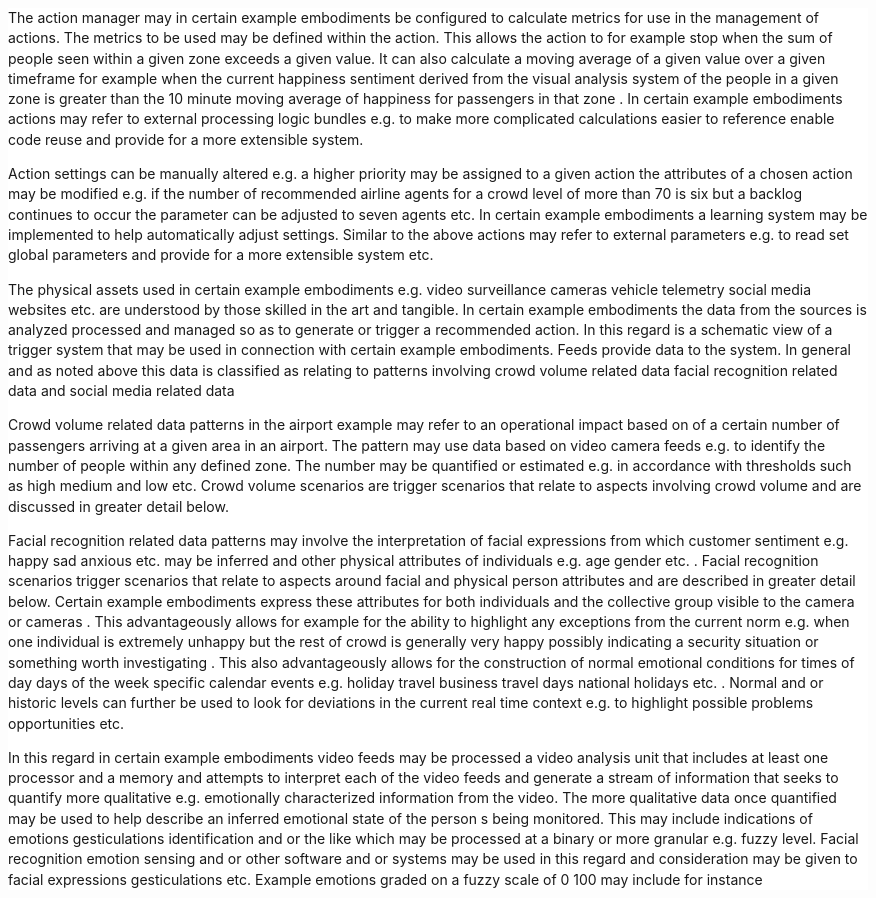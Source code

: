 The action manager may in certain example embodiments be configured to calculate metrics for use in the management of actions. The metrics to be used may be defined within the action. This allows the action to for example stop when the sum of people seen within a given zone exceeds a given value. It can also calculate a moving average of a given value over a given timeframe for example when the current happiness sentiment derived from the visual analysis system of the people in a given zone is greater than the 10 minute moving average of happiness for passengers in that zone . In certain example embodiments actions may refer to external processing logic bundles e.g. to make more complicated calculations easier to reference enable code reuse and provide for a more extensible system.

Action settings can be manually altered e.g. a higher priority may be assigned to a given action the attributes of a chosen action may be modified e.g. if the number of recommended airline agents for a crowd level of more than 70 is six but a backlog continues to occur the parameter can be adjusted to seven agents etc. In certain example embodiments a learning system may be implemented to help automatically adjust settings. Similar to the above actions may refer to external parameters e.g. to read set global parameters and provide for a more extensible system etc.

The physical assets used in certain example embodiments e.g. video surveillance cameras vehicle telemetry social media websites etc. are understood by those skilled in the art and tangible. In certain example embodiments the data from the sources is analyzed processed and managed so as to generate or trigger a recommended action. In this regard is a schematic view of a trigger system that may be used in connection with certain example embodiments. Feeds provide data to the system. In general and as noted above this data is classified as relating to patterns involving crowd volume related data facial recognition related data and social media related data

Crowd volume related data patterns in the airport example may refer to an operational impact based on of a certain number of passengers arriving at a given area in an airport. The pattern may use data based on video camera feeds e.g. to identify the number of people within any defined zone. The number may be quantified or estimated e.g. in accordance with thresholds such as high medium and low etc. Crowd volume scenarios are trigger scenarios that relate to aspects involving crowd volume and are discussed in greater detail below.

Facial recognition related data patterns may involve the interpretation of facial expressions from which customer sentiment e.g. happy sad anxious etc. may be inferred and other physical attributes of individuals e.g. age gender etc. . Facial recognition scenarios trigger scenarios that relate to aspects around facial and physical person attributes and are described in greater detail below. Certain example embodiments express these attributes for both individuals and the collective group visible to the camera or cameras . This advantageously allows for example for the ability to highlight any exceptions from the current norm e.g. when one individual is extremely unhappy but the rest of crowd is generally very happy possibly indicating a security situation or something worth investigating . This also advantageously allows for the construction of normal emotional conditions for times of day days of the week specific calendar events e.g. holiday travel business travel days national holidays etc. . Normal and or historic levels can further be used to look for deviations in the current real time context e.g. to highlight possible problems opportunities etc.

In this regard in certain example embodiments video feeds may be processed a video analysis unit that includes at least one processor and a memory and attempts to interpret each of the video feeds and generate a stream of information that seeks to quantify more qualitative e.g. emotionally characterized information from the video. The more qualitative data once quantified may be used to help describe an inferred emotional state of the person s being monitored. This may include indications of emotions gesticulations identification and or the like which may be processed at a binary or more granular e.g. fuzzy level. Facial recognition emotion sensing and or other software and or systems may be used in this regard and consideration may be given to facial expressions gesticulations etc. Example emotions graded on a fuzzy scale of 0 100 may include for instance 
